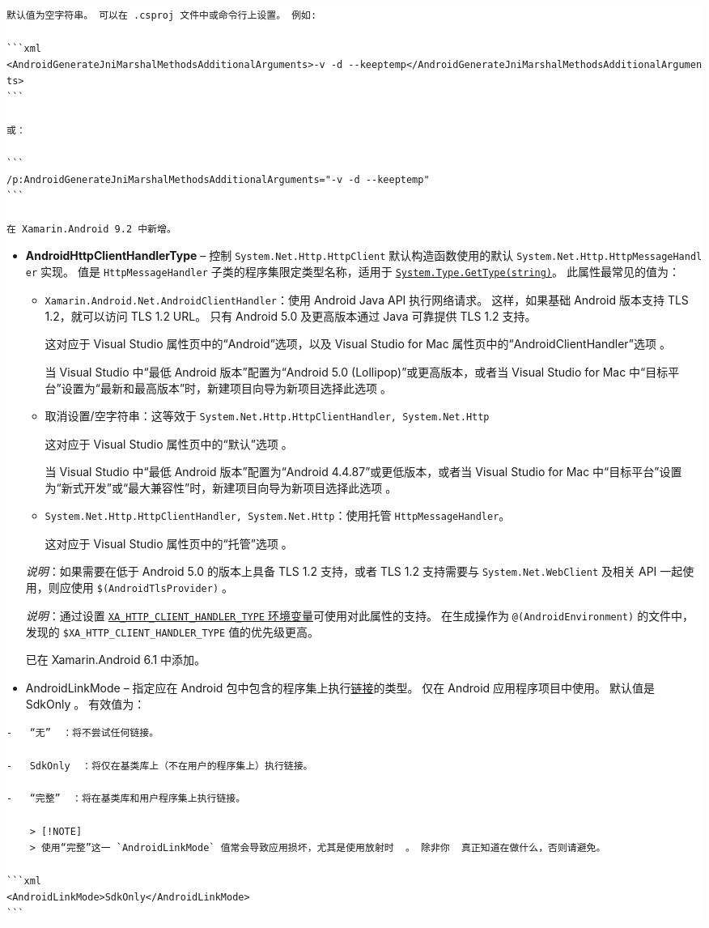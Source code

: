     默认值为空字符串。 可以在 .csproj 文件中或命令行上设置。 例如:

    ```xml
    <AndroidGenerateJniMarshalMethodsAdditionalArguments>-v -d --keeptemp</AndroidGenerateJniMarshalMethodsAdditionalArguments>
    ```

    或：

    ```
    /p:AndroidGenerateJniMarshalMethodsAdditionalArguments="-v -d --keeptemp"
    ```

    在 Xamarin.Android 9.2 中新增。

-   **AndroidHttpClientHandlerType** &ndash; 控制 `System.Net.Http.HttpClient` 默认构造函数使用的默认 `System.Net.Http.HttpMessageHandler` 实现。 值是 `HttpMessageHandler` 子类的程序集限定类型名称，适用于 [`System.Type.GetType(string)`](https://docs.microsoft.com/dotnet/api/system.type.gettype?view=netcore-2.0#System_Type_GetType_System_String_)。
    此属性最常见的值为：

    -   `Xamarin.Android.Net.AndroidClientHandler`：使用 Android Java API 执行网络请求。 这样，如果基础 Android 版本支持 TLS 1.2，就可以访问 TLS 1.2 URL。 只有 Android 5.0 及更高版本通过 Java 可靠提供 TLS 1.2 支持。

        这对应于 Visual Studio 属性页中的“Android”选项，以及 Visual Studio for Mac 属性页中的“AndroidClientHandler”选项   。

        当 Visual Studio 中“最低 Android 版本”配置为“Android 5.0 (Lollipop)”或更高版本，或者当 Visual Studio for Mac 中“目标平台”设置为“最新和最高版本”时，新建项目向导为新项目选择此选项     。

    -   取消设置/空字符串：这等效于 `System.Net.Http.HttpClientHandler, System.Net.Http`

        这对应于 Visual Studio 属性页中的“默认”选项  。

        当 Visual Studio 中“最低 Android 版本”配置为“Android 4.4.87”或更低版本，或者当 Visual Studio for Mac 中“目标平台”设置为“新式开发”或“最大兼容性”时，新建项目向导为新项目选择此选项      。

    -  `System.Net.Http.HttpClientHandler, System.Net.Http`：使用托管 `HttpMessageHandler`。

       这对应于 Visual Studio 属性页中的“托管”选项  。

    *说明*：如果需要在低于 Android 5.0 的版本上具备 TLS 1.2 支持，或者 TLS 1.2 支持需要与 `System.Net.WebClient` 及相关 API 一起使用，则应使用 `$(AndroidTlsProvider)`  。

    *说明*：通过设置 [`XA_HTTP_CLIENT_HANDLER_TYPE` 环境变量](~/android/deploy-test/environment.md)可使用对此属性的支持。
    在生成操作为 `@(AndroidEnvironment)` 的文件中，发现的 `$XA_HTTP_CLIENT_HANDLER_TYPE` 值的优先级更高。

    已在 Xamarin.Android 6.1 中添加。

-    AndroidLinkMode &ndash; 指定应在 Android 包中包含的程序集上执行[链接](~/android/deploy-test/linker.md)的类型。 仅在 Android 应用程序项目中使用。 默认值是 SdkOnly  。 有效值为：

    -   “无”  ：将不尝试任何链接。

    -   SdkOnly  ：将仅在基类库上（不在用户的程序集上）执行链接。

    -   “完整”  ：将在基类库和用户程序集上执行链接。

        > [!NOTE]
        > 使用“完整”这一 `AndroidLinkMode` 值常会导致应用损坏，尤其是使用放射时  。 除非你  真正知道在做什么，否则请避免。

    ```xml
    <AndroidLinkMode>SdkOnly</AndroidLinkMode>
    ```


[apk]: https://en.wikipedia.org/wiki/Android_application_package
[bundle]: https://developer.android.com/platform/technology/app-bundle
  [no]:  yes
